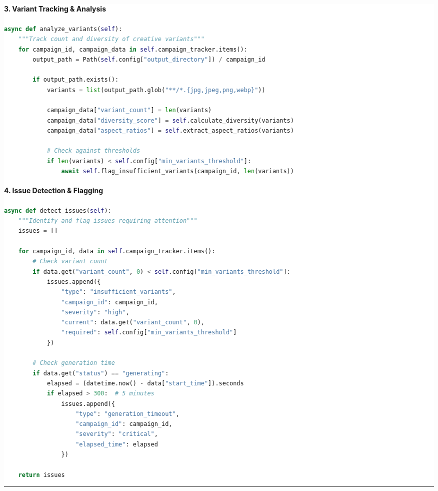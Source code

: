 #### 3. Variant Tracking & Analysis
```python
async def analyze_variants(self):
    """Track count and diversity of creative variants"""
    for campaign_id, campaign_data in self.campaign_tracker.items():
        output_path = Path(self.config["output_directory"]) / campaign_id
        
        if output_path.exists():
            variants = list(output_path.glob("**/*.{jpg,jpeg,png,webp}"))
            
            campaign_data["variant_count"] = len(variants)
            campaign_data["diversity_score"] = self.calculate_diversity(variants)
            campaign_data["aspect_ratios"] = self.extract_aspect_ratios(variants)
            
            # Check against thresholds
            if len(variants) < self.config["min_variants_threshold"]:
                await self.flag_insufficient_variants(campaign_id, len(variants))
```

#### 4. Issue Detection & Flagging
```python
async def detect_issues(self):
    """Identify and flag issues requiring attention"""
    issues = []
    
    for campaign_id, data in self.campaign_tracker.items():
        # Check variant count
        if data.get("variant_count", 0) < self.config["min_variants_threshold"]:
            issues.append({
                "type": "insufficient_variants",
                "campaign_id": campaign_id,
                "severity": "high",
                "current": data.get("variant_count", 0),
                "required": self.config["min_variants_threshold"]
            })
        
        # Check generation time
        if data.get("status") == "generating":
            elapsed = (datetime.now() - data["start_time"]).seconds
            if elapsed > 300:  # 5 minutes
                issues.append({
                    "type": "generation_timeout",
                    "campaign_id": campaign_id,
                    "severity": "critical",
                    "elapsed_time": elapsed
                })
    
    return issues
```

---
